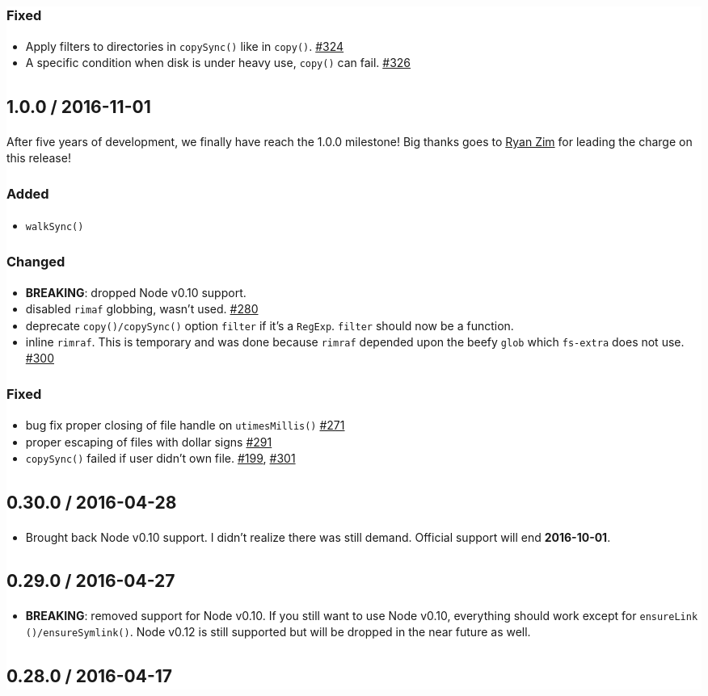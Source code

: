 ### Fixed

-   Apply filters to directories in `copySync()` like in `copy()`. [\#324](https://github.com/jprichardson/node-fs-extra/pull/324 "copySync() should apply filter to directories like copy() [bug, feature-copy]")
-   A specific condition when disk is under heavy use, `copy()` can fail. [\#326](https://github.com/jprichardson/node-fs-extra/issues/326 "fs.copy fails with chmod error when disk under heavy use [bug, feature-copy]")

1.0.0 / 2016-11-01
------------------

After five years of development, we finally have reach the 1.0.0 milestone! Big thanks goes to [Ryan Zim](https://github.com/RyanZim) for leading the charge on this release!

### Added

-   `walkSync()`

### Changed

-   **BREAKING**: dropped Node v0.10 support.
-   disabled `rimaf` globbing, wasn’t used. [\#280](https://github.com/jprichardson/node-fs-extra/pull/280 "Disable rimraf globbing")
-   deprecate `copy()/copySync()` option `filter` if it’s a `RegExp`. `filter` should now be a function.
-   inline `rimraf`. This is temporary and was done because `rimraf` depended upon the beefy `glob` which `fs-extra` does not use. [\#300](https://github.com/jprichardson/node-fs-extra/pull/300 "Inline Rimraf [enhancement, feature-move, feature-remove]")

### Fixed

-   bug fix proper closing of file handle on `utimesMillis()` [\#271](https://github.com/jprichardson/node-fs-extra/issues/271 "Unclosed file handle on futimes error")
-   proper escaping of files with dollar signs [\#291](https://github.com/jprichardson/node-fs-extra/pull/291 "Escape '$' in replacement string for async file copying")
-   `copySync()` failed if user didn’t own file. [\#199](https://github.com/jprichardson/node-fs-extra/issues/199 "fs.copySync fails if user does not own file [bug, feature-copy]"), [\#301](https://github.com/jprichardson/node-fs-extra/pull/301 "Remove chmod call from copySync [feature-copy]")

0.30.0 / 2016-04-28
-------------------

-   Brought back Node v0.10 support. I didn’t realize there was still demand. Official support will end **2016-10-01**.

0.29.0 / 2016-04-27
-------------------

-   **BREAKING**: removed support for Node v0.10. If you still want to use Node v0.10, everything should work except for `ensureLink()/ensureSymlink()`. Node v0.12 is still supported but will be dropped in the near future as well.

0.28.0 / 2016-04-17
-------------------
